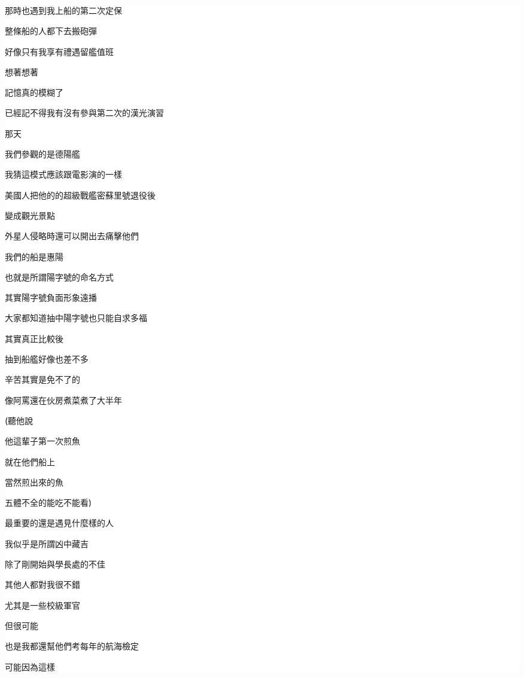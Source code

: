 那時也遇到我上船的第二次定保

整條船的人都下去搬砲彈

好像只有我享有禮遇留艦值班

想著想著

記憶真的模糊了

已經記不得我有沒有參與第二次的漢光演習

那天

我們參觀的是德陽艦

我猜這模式應該跟電影演的一樣

美國人把他的的超級戰艦密蘇里號退役後

變成觀光景點

外星人侵略時還可以開出去痛擊他們

我們的船是惠陽

也就是所謂陽字號的命名方式

其實陽字號負面形象遠播

大家都知道抽中陽字號也只能自求多福

其實真正比較後

抽到船艦好像也差不多

辛苦其實是免不了的

像阿罵還在伙房煮菜煮了大半年

(聽他說

他這輩子第一次煎魚

就在他們船上

當然煎出來的魚

五體不全的能吃不能看)

最重要的還是遇見什麼樣的人

我似乎是所謂凶中藏吉

除了剛開始與學長處的不佳

其他人都對我很不錯

尤其是一些校級軍官

但很可能

也是我都還幫他們考每年的航海檢定

可能因為這樣

